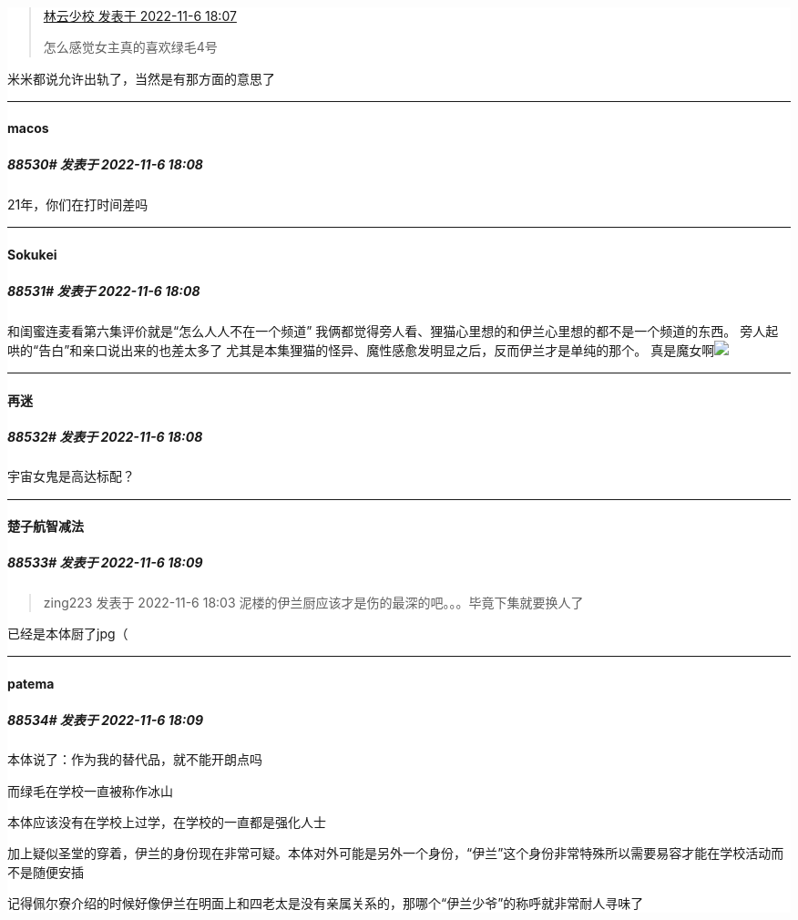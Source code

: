 <blockquote><a href="httphttps://bbs.saraba1st.com/2b/forum.php?mod=redirect&amp;goto=findpost&amp;pid=58303588&amp;ptid=2026556" target="_blank">林云少校 发表于 2022-11-6 18:07</a>

怎么感觉女主真的喜欢绿毛4号</blockquote>
米米都说允许出轨了，当然是有那方面的意思了

*****

####  macos  
##### 88530#       发表于 2022-11-6 18:08

21年，你们在打时间差吗



*****

####  Sokukei  
##### 88531#       发表于 2022-11-6 18:08

和闺蜜连麦看第六集评价就是“怎么人人不在一个频道”
我俩都觉得旁人看、狸猫心里想的和伊兰心里想的都不是一个频道的东西。
旁人起哄的“告白”和亲口说出来的也差太多了
尤其是本集狸猫的怪异、魔性感愈发明显之后，反而伊兰才是单纯的那个。
真是魔女啊<img src="https://static.saraba1st.com/image/smiley/face2017/067.png" referrerpolicy="no-referrer">

*****

####  再迷  
##### 88532#       发表于 2022-11-6 18:08

宇宙女鬼是高达标配？

*****

####  楚子航智减法  
##### 88533#       发表于 2022-11-6 18:09

<blockquote>zing223 发表于 2022-11-6 18:03
泥楼的伊兰厨应该才是伤的最深的吧。。。毕竟下集就要换人了</blockquote>
已经是本体厨了jpg（

*****

####  patema  
##### 88534#       发表于 2022-11-6 18:09

本体说了：作为我的替代品，就不能开朗点吗

而绿毛在学校一直被称作冰山

本体应该没有在学校上过学，在学校的一直都是强化人士

加上疑似圣堂的穿着，伊兰的身份现在非常可疑。本体对外可能是另外一个身份，“伊兰”这个身份非常特殊所以需要易容才能在学校活动而不是随便安插

记得佩尔寮介绍的时候好像伊兰在明面上和四老太是没有亲属关系的，那哪个“伊兰少爷”的称呼就非常耐人寻味了
